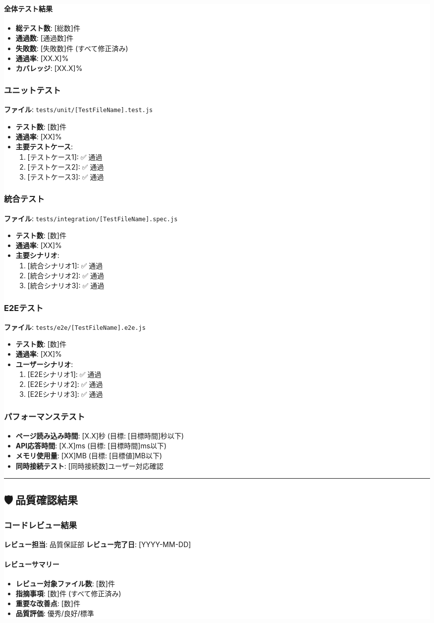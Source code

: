 #### 全体テスト結果
- **総テスト数**: [総数]件
- **通過数**: [通過数]件
- **失敗数**: [失敗数]件 (すべて修正済み)
- **通過率**: [XX.X]%
- **カバレッジ**: [XX.X]%

### ユニットテスト
**ファイル**: `tests/unit/[TestFileName].test.js`
- **テスト数**: [数]件
- **通過率**: [XX]%
- **主要テストケース**:
  1. [テストケース1]: ✅ 通過
  2. [テストケース2]: ✅ 通過
  3. [テストケース3]: ✅ 通過

### 統合テスト
**ファイル**: `tests/integration/[TestFileName].spec.js`
- **テスト数**: [数]件
- **通過率**: [XX]%
- **主要シナリオ**:
  1. [統合シナリオ1]: ✅ 通過
  2. [統合シナリオ2]: ✅ 通過
  3. [統合シナリオ3]: ✅ 通過

### E2Eテスト
**ファイル**: `tests/e2e/[TestFileName].e2e.js`
- **テスト数**: [数]件
- **通過率**: [XX]%
- **ユーザーシナリオ**:
  1. [E2Eシナリオ1]: ✅ 通過
  2. [E2Eシナリオ2]: ✅ 通過
  3. [E2Eシナリオ3]: ✅ 通過

### パフォーマンステスト
- **ページ読み込み時間**: [X.X]秒 (目標: [目標時間]秒以下)
- **API応答時間**: [X.X]ms (目標: [目標時間]ms以下)
- **メモリ使用量**: [XX]MB (目標: [目標値]MB以下)
- **同時接続テスト**: [同時接続数]ユーザー対応確認

---

## 🛡️ 品質確認結果

### コードレビュー結果
**レビュー担当**: 品質保証部
**レビュー完了日**: [YYYY-MM-DD]

#### レビューサマリー
- **レビュー対象ファイル数**: [数]件
- **指摘事項**: [数]件 (すべて修正済み)
- **重要な改善点**: [数]件
- **品質評価**: 優秀/良好/標準

